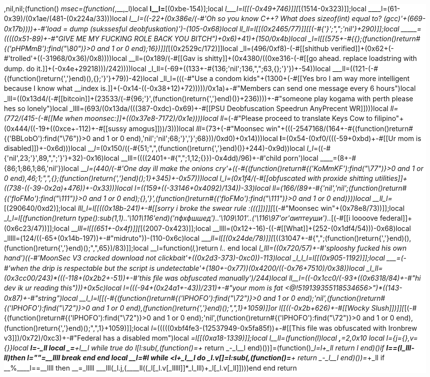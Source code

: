 ,nil,nil;(function() _msec=(function(_,__,_l)local __l__l=__[(0xbe-154)];local _l___l=_l[_[(-0x49+746)]][_[(1514-0x323)]];local ____l=(61-0x39)/(0x1ae/(481-(0x224a/33)))local _l__l=((-22+(0x386e/(-#'Oh so you know C++? What does sizeof(int) equal to? (gcc)'+(669-0x17b))))+-#'load = dump (sukssesful deobfuskation)')-(105-0x68)local _ll_ll=_l[_[(0x2465/77)]][_[(-#{'}';",";'nil'}+290)]];local _____=((((0x51-89)+-#"GIVE ME MY FUCKING ROLE BACK YOU BITCH")+0x6)+41)+(150/0x4b)local __l_=_l[_[(575+-#{{};(function()return#{('pHPMmB'):find("\80")}>0 and 1 or 0 end);16})]][_[(0x2529c/172)]]local _ll=(496/0xf8)-(-#[[shithub verified]]+(0x62+(-#'trolled'+((-31968/0x36)/0x8))))local __ll=(0x189/(-#[[Gav is shitty]]+(0x4380/((0xe316-(-#[[go ahead. replace loadstring with dump. do it.]]+(-0x4e+29218)))/242))))local _l_ll=(-69+((133+-#{136;'nil';136,",";63,{};'}'})+-54))local ___ll=((121-(-#{(function()return{','}end)(),{};'}'}+79))-42)local _ll_l=(((-#"Use a condom kids"+(1300+(-#[[Yes bro I am way more intelligent because I know what __index is.]]+(-0x14-((-0x38+12)+72)))))/0x1a)+-#"Members can send one message every 6 hours")local _lll=((0x13d4/(-#[[bitcoin]]+(23533/(-#{96;'}',(function()return{','}end)()}+236))))+-#"someone play kogama with perth please hes so lonely")local _llll=(693/(0x13da/(((387-0xdc)-0x69)+-#[[PSU Deobfuscation Speedrun AnyPrecent WR]])))local __ll_=(772/(415-(-#[[Me when moonsec:]]+((0x37e8-7172)/0x1e))))local _ll__=(-#"Please proceed to translate Keys Cow to filipino"+(0x444/((-19+((0xce+-112)+-#[[sussy amogus]]))/3)))local _lll_=(73+(-#"Moonsec win"+(((-2547168/(164+-#{(function()return#{('BBLobO'):find("\76")}>0 and 1 or 0 end),'nil';'nil';68;'}','}';68}))/0xd0)+0x14)))local __l__=(0x54-(0xf0/(((-59+0xbd)+-#[[Ur mom is disabled]])+-0x6d)))local ___l_=(0x150/((-#{51;",",(function()return{','}end)()}+244)-0x9d))local _l_l_=((-#{'nil',23;'}',89,",";'}'}+32)-0x16)local __lll=((((2401+-#{",";1,12;{}})-0x4dd)/96)+-#'child porn')local ____=(8+-#{86;1;86,1;86,'nil'})local ___l=(440/(-#'One day ill make the onions cry'+((-#{(function()return#{('KoMmKF'):find("\77")}>0 and 1 or 0 end),46;1;",",{};(function()return{','}end)();1}+345)+-0x57)))local _l_l=(0x1f4/(-#[[obfuscated with proxide shitting utilities]]+((738-((-39-0x2a)+476))+-0x33)))local _l__=((159+((-33146+0x4092)/134))-33)local _ll_=(166/(89+-#{'nil','nil';(function()return#{('floFMo'):find("\111")}>0 and 1 or 0 end);{},'}',(function()return#{('floFMo'):find("\111")}>0 and 1 or 0 end)}))local __ll_l=_[(290640/0xd2)];local _lll_l=_l[_[((0x18b-241)+-#[[sorry i broke the swear rule :(((]])]][_[(-#"Moonsec win"+(0x78e8/73))]];local ___l_l=_l[(function(_)return type(_):sub(1,1)..'\101\116'end)('пфхфшшед')..'\109\101'..('\116\97'or'аиптеуши').._[(-#[[i loooove federal]]+(0x6c23/47))]];local ___lll=_l[_[(651+-0x4f)]][_[(2007-0x423)]];local __llll=(0x12+-16)-((-#[[What]]+(252-(0x1df4/54)))-0x68)local _lllll=(124/((-65+(0x14b-197))+-#"midruto"))-(110-0x6c)local ____ll=_l[_[(0x24de/78)]][_[((31047+-#{",";(function()return{','}end)(),(function()return{','}end)();",",65})/83)]];local __l=function(_l,_)return _l.._ end local _l_lll=((0x720/57)+-#'splooshy fucked his own hand')*((-#'MoonSec V3 cracked download not clickbait'+((0x2d3-373)-0xc0))-113)local _l_l_l=_l[_[(0x905-1192)]];local ___=(-#'when the drip is respectable but the script is undetectable'+(180+-0x77))*(0x4200/((-0x76+7510)/0x38))local __l_ll=(0x3cc00/243)*(((-118+(0x2b2+-51))+-#'this file was obfuscated manually')/244)local _ll__l=((-0x1cc0/(-93+((0x6318/84)+-#"hi dev ik ur reading this")))+0x5c)local _l___=(((-94+(0x24a1+-43))/231)+-#"your mom is fat <@!519139355118534656>")*((143-0x87)+-#"string")local __l_l=_l[_[(-#{(function()return#{('lPHOFO'):find("\72")}>0 and 1 or 0 end);'nil',(function()return#{('lPHOFO'):find("\72")}>0 and 1 or 0 end),(function()return{','}end)();",",1}+1059)]]or _l[_[((-0x2b+626)+-#[[Wocky Slush]])]][_[(-#{(function()return#{('lPHOFO'):find("\72")}>0 and 1 or 0 end);'nil',(function()return#{('lPHOFO'):find("\72")}>0 and 1 or 0 end),(function()return{','}end)();",",1}+1059)]];local _l_=(((((0xbf4fe3-(12537949-0x5fa85f))+-#[[This file was obfuscated with Ironbrew v3]])/0x72)/0xc3)+-#"Federal has a disabled mom")local _=_l[_[(0xa18-1339)]];local _l__ll=(function(_l_)local ___,__=2,0x10 local _l={j={},v={}}local __l=-_ll local _=__+_l__l while true do _l[_l_:sub(_,(function()_=___+_ return _-_l__l end)())]=(function()__l=__l+_ll return __l end)()if __l==(_l_lll-_ll)then __l=""__=__llll break end end local __l=#_l_ while _<__l+_l__l do _l.v[__]=_l_:sub(_,(function()_=___+_ return _-_l__l end)())__=__+_ll if __%____l==__llll then __=_lllll ___lll(_l.j,(____ll((_l[_l.v[_lllll]]*_l_lll)+_l[_l.v[_ll]])))end end return